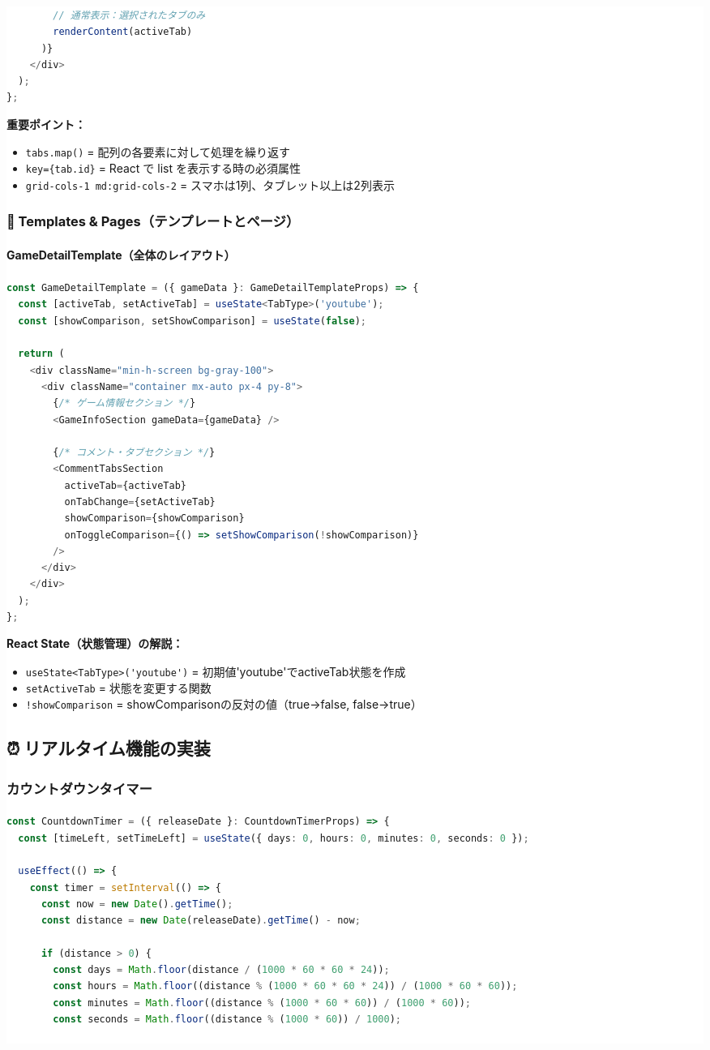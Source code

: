 ```typescript
        // 通常表示：選択されたタブのみ
        renderContent(activeTab)
      )}
    </div>
  );
};
```

**重要ポイント：**
- `tabs.map()` = 配列の各要素に対して処理を繰り返す
- `key={tab.id}` = React で list を表示する時の必須属性
- `grid-cols-1 md:grid-cols-2` = スマホは1列、タブレット以上は2列表示

### 📄 Templates & Pages（テンプレートとページ）

#### GameDetailTemplate（全体のレイアウト）
```typescript
const GameDetailTemplate = ({ gameData }: GameDetailTemplateProps) => {
  const [activeTab, setActiveTab] = useState<TabType>('youtube');
  const [showComparison, setShowComparison] = useState(false);

  return (
    <div className="min-h-screen bg-gray-100">
      <div className="container mx-auto px-4 py-8">
        {/* ゲーム情報セクション */}
        <GameInfoSection gameData={gameData} />
        
        {/* コメント・タブセクション */}
        <CommentTabsSection 
          activeTab={activeTab}
          onTabChange={setActiveTab}
          showComparison={showComparison}
          onToggleComparison={() => setShowComparison(!showComparison)}
        />
      </div>
    </div>
  );
};
```

**React State（状態管理）の解説：**
- `useState<TabType>('youtube')` = 初期値'youtube'でactiveTab状態を作成
- `setActiveTab` = 状態を変更する関数
- `!showComparison` = showComparisonの反対の値（true→false, false→true）

## ⏰ リアルタイム機能の実装

### カウントダウンタイマー
```typescript
const CountdownTimer = ({ releaseDate }: CountdownTimerProps) => {
  const [timeLeft, setTimeLeft] = useState({ days: 0, hours: 0, minutes: 0, seconds: 0 });

  useEffect(() => {
    const timer = setInterval(() => {
      const now = new Date().getTime();
      const distance = new Date(releaseDate).getTime() - now;
      
      if (distance > 0) {
        const days = Math.floor(distance / (1000 * 60 * 60 * 24));
        const hours = Math.floor((distance % (1000 * 60 * 60 * 24)) / (1000 * 60 * 60));
        const minutes = Math.floor((distance % (1000 * 60 * 60)) / (1000 * 60));
        const seconds = Math.floor((distance % (1000 * 60)) / 1000);
        
```